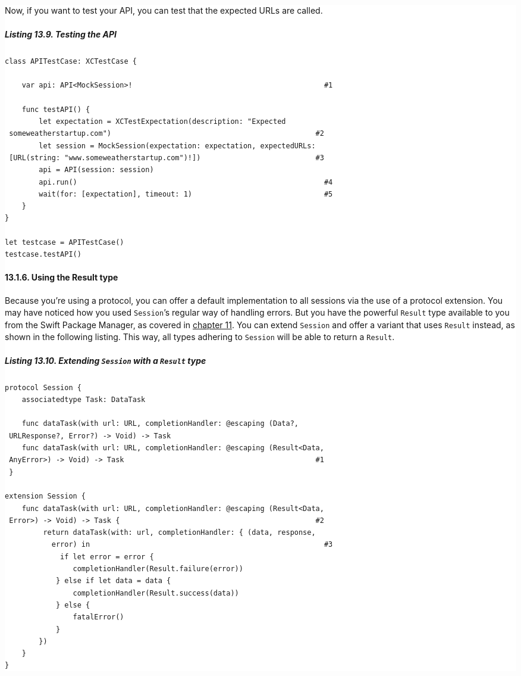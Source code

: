 Now, if you want to test your API, you can test that the expected URLs are called.

##### Listing 13.9. Testing the API

```
class APITestCase: XCTestCase {

    var api: API<MockSession>!                                             #1
 
    func testAPI() {
        let expectation = XCTestExpectation(description: "Expected 
 someweatherstartup.com")                                                #2
        let session = MockSession(expectation: expectation, expectedURLs: 
 [URL(string: "www.someweatherstartup.com")!])                           #3
        api = API(session: session)
        api.run()                                                          #4
        wait(for: [expectation], timeout: 1)                               #5
    }
}

let testcase = APITestCase()
testcase.testAPI()
```

#### 13.1.6. Using the Result type

Because you’re using a protocol, you can offer a default implementation to all sessions via the use of a protocol extension. You may have noticed how you used `Session`’s regular way of handling errors. But you have the powerful `Result` type available to you from the Swift Package Manager, as covered in [chapter 11](https://livebook.manning.com/book/swift-in-depth/chapter-11/ch11). You can extend `Session` and offer a variant that uses `Result` instead, as shown in the following listing. This way, all types adhering to `Session` will be able to return a `Result`.

##### Listing 13.10. Extending `Session` with a `Result` type

```
protocol Session {
    associatedtype Task: DataTask

    func dataTask(with url: URL, completionHandler: @escaping (Data?, 
 URLResponse?, Error?) -> Void) -> Task
    func dataTask(with url: URL, completionHandler: @escaping (Result<Data,
 AnyError>) -> Void) -> Task                                             #1
 }

extension Session {
    func dataTask(with url: URL, completionHandler: @escaping (Result<Data,
 Error>) -> Void) -> Task {                                              #2
         return dataTask(with: url, completionHandler: { (data, response, 
           error) in                                                       #3
             if let error = error {
                completionHandler(Result.failure(error))
            } else if let data = data {
                completionHandler(Result.success(data))
            } else {
                fatalError()
            }
        })
    }
}
```
